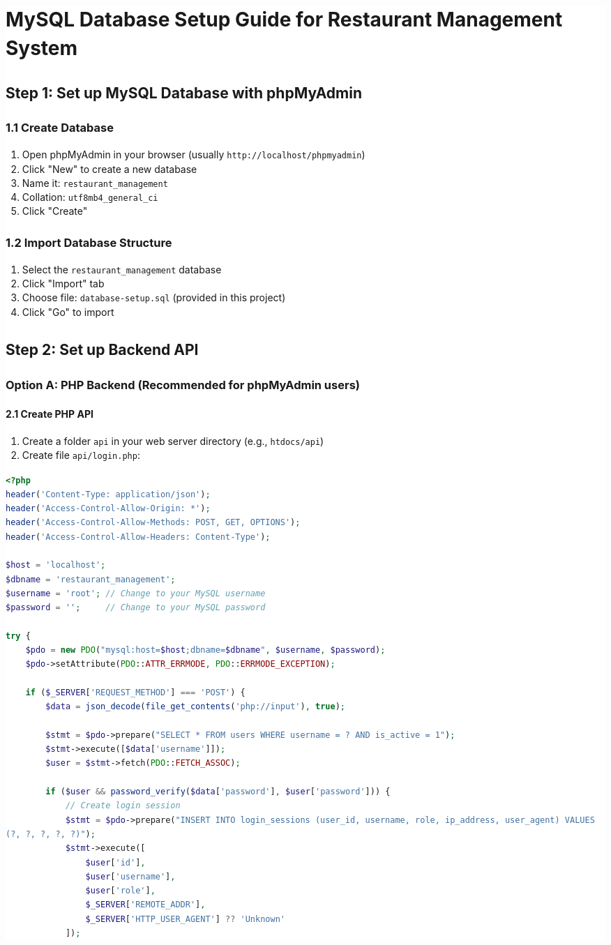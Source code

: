 # MySQL Database Setup Guide for Restaurant Management System

## Step 1: Set up MySQL Database with phpMyAdmin

### 1.1 Create Database
1. Open phpMyAdmin in your browser (usually `http://localhost/phpmyadmin`)
2. Click "New" to create a new database
3. Name it: `restaurant_management`
4. Collation: `utf8mb4_general_ci`
5. Click "Create"

### 1.2 Import Database Structure
1. Select the `restaurant_management` database
2. Click "Import" tab
3. Choose file: `database-setup.sql` (provided in this project)
4. Click "Go" to import

## Step 2: Set up Backend API

### Option A: PHP Backend (Recommended for phpMyAdmin users)

#### 2.1 Create PHP API
1. Create a folder `api` in your web server directory (e.g., `htdocs/api`)
2. Create file `api/login.php`:

```php
<?php
header('Content-Type: application/json');
header('Access-Control-Allow-Origin: *');
header('Access-Control-Allow-Methods: POST, GET, OPTIONS');
header('Access-Control-Allow-Headers: Content-Type');

$host = 'localhost';
$dbname = 'restaurant_management';
$username = 'root'; // Change to your MySQL username
$password = '';     // Change to your MySQL password

try {
    $pdo = new PDO("mysql:host=$host;dbname=$dbname", $username, $password);
    $pdo->setAttribute(PDO::ATTR_ERRMODE, PDO::ERRMODE_EXCEPTION);
    
    if ($_SERVER['REQUEST_METHOD'] === 'POST') {
        $data = json_decode(file_get_contents('php://input'), true);
        
        $stmt = $pdo->prepare("SELECT * FROM users WHERE username = ? AND is_active = 1");
        $stmt->execute([$data['username']]);
        $user = $stmt->fetch(PDO::FETCH_ASSOC);
        
        if ($user && password_verify($data['password'], $user['password'])) {
            // Create login session
            $stmt = $pdo->prepare("INSERT INTO login_sessions (user_id, username, role, ip_address, user_agent) VALUES (?, ?, ?, ?, ?)");
            $stmt->execute([
                $user['id'], 
                $user['username'], 
                $user['role'], 
                $_SERVER['REMOTE_ADDR'], 
                $_SERVER['HTTP_USER_AGENT'] ?? 'Unknown'
            ]);
```